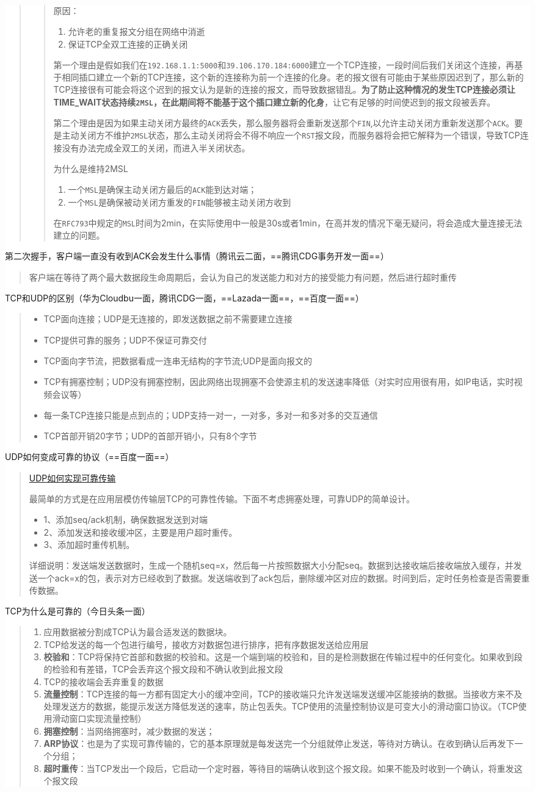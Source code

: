 > > 原因：
> >
> > 1. 允许老的重复报文分组在网络中消逝
> > 2. 保证TCP全双工连接的正确关闭
> >
> > 第一个理由是假如我们在`192.168.1.1:5000`和`39.106.170.184:6000`建立一个TCP连接，一段时间后我们关闭这个连接，再基于相同插口建立一个新的TCP连接，这个新的连接称为前一个连接的化身。老的报文很有可能由于某些原因迟到了，那么新的TCP连接很有可能会将这个迟到的报文认为是新的连接的报文，而导致数据错乱。**为了防止这种情况的发生TCP连接必须让TIME_WAIT状态持续`2MSL`，在此期间将不能基于这个插口建立新的化身**，让它有足够的时间使迟到的报文段被丢弃。
> >
> > 第二个理由是因为如果主动关闭方最终的`ACK`丢失，那么服务器将会重新发送那个`FIN`,以允许主动关闭方重新发送那个`ACK`。要是主动关闭方不维护`2MSL`状态，那么主动关闭将会不得不响应一个`RST`报文段，而服务器将会把它解释为一个错误，导致TCP连接没有办法完成全双工的关闭，而进入半关闭状态。
> >
> > 为什么是维持2MSL
> >
> > 1. 一个`MSL`是确保主动关闭方最后的`ACK`能到达对端；
> > 2. 一个`MSL`是确保被动关闭方重发的`FIN`能够被主动关闭方收到
> >
> > 在`RFC793`中规定的`MSL`时间为2min，在实际使用中一般是30s或者1min，在高并发的情况下毫无疑问，将会造成大量连接无法建立的问题。

第二次握手，客户端一直没有收到ACK会发生什么事情（腾讯云二面，==腾讯CDG事务开发一面==）

> 客户端在等待了两个最大数据段生命周期后，会认为自己的发送能力和对方的接受能力有问题，然后进行超时重传

TCP和UDP的区别（华为Cloudbu一面，腾讯CDG一面，==Lazada一面==，==百度一面==）

> - TCP面向连接；UDP是无连接的，即发送数据之前不需要建立连接 
>
> - TCP提供可靠的服务；UDP不保证可靠交付 
>
> - TCP面向字节流，把数据看成一连串无结构的字节流;UDP是面向报文的 
>
> - TCP有拥塞控制；UDP没有拥塞控制，因此网络出现拥塞不会使源主机的发送速率降低（对实时应用很有用，如IP电话，实时视频会议等） 
>
> - 每一条TCP连接只能是点到点的；UDP支持一对一，一对多，多对一和多对多的交互通信 
>
> - TCP首部开销20字节；UDP的首部开销小，只有8个字节

UDP如何变成可靠的协议（==百度一面==）

> [UDP如何实现可靠传输](https://www.jianshu.com/p/6c73a4585eba)
>
> 最简单的方式是在应用层模仿传输层TCP的可靠性传输。下面不考虑拥塞处理，可靠UDP的简单设计。
>
> - 1、添加seq/ack机制，确保数据发送到对端
> - 2、添加发送和接收缓冲区，主要是用户超时重传。
> - 3、添加超时重传机制。
>
> 详细说明：发送端发送数据时，生成一个随机seq=x，然后每一片按照数据大小分配seq。数据到达接收端后接收端放入缓存，并发送一个ack=x的包，表示对方已经收到了数据。发送端收到了ack包后，删除缓冲区对应的数据。时间到后，定时任务检查是否需要重传数据。

TCP为什么是可靠的（今日头条一面）

> 1. 应用数据被分割成TCP认为最合适发送的数据块。
> 2. TCP给发送的每一个包进行编号，接收方对数据包进行排序，把有序数据发送给应用层
> 3. **校验和**：TCP将保持它首部和数据的校验和。这是一个端到端的校验和，目的是检测数据在传输过程中的任何变化。如果收到段的检验和有差错，TCP会丢弃这个报文段和不确认收到此报文段
> 4. TCP的接收端会丢弃重复的数据
> 5. **流量控制**：TCP连接的每一方都有固定大小的缓冲空间，TCP的接收端只允许发送端发送缓冲区能接纳的数据。当接收方来不及处理发送方的数据，能提示发送方降低发送的速率，防止包丢失。TCP使用的流量控制协议是可变大小的滑动窗口协议。（TCP使用滑动窗口实现流量控制）
> 6. **拥塞控制**：当网络拥塞时，减少数据的发送；
> 7. **ARP协议**：也是为了实现可靠传输的，它的基本原理就是每发送完一个分组就停止发送，等待对方确认。在收到确认后再发下一个分组；
> 8. **超时重传**：当TCP发出一个段后，它启动一个定时器，等待目的端确认收到这个报文段。如果不能及时收到一个确认，将重发这个报文段
